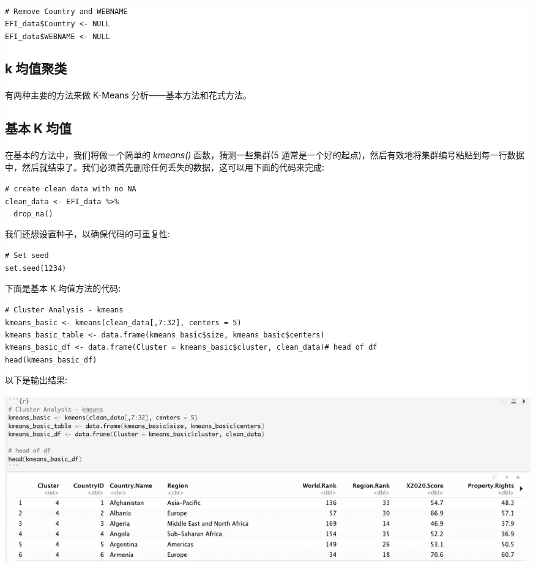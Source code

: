 ```
# Remove Country and WEBNAME
EFI_data$Country <- NULL
EFI_data$WEBNAME <- NULL
```

## k 均值聚类

有两种主要的方法来做 K-Means 分析——基本方法和花式方法。

## 基本 K 均值

在基本的方法中，我们将做一个简单的 *kmeans()* 函数，猜测一些集群(5 通常是一个好的起点)，然后有效地将集群编号粘贴到每一行数据中，然后就结束了。我们必须首先删除任何丢失的数据，这可以用下面的代码来完成:

```
# create clean data with no NA
clean_data <- EFI_data %>%
  drop_na()
```

我们还想设置种子，以确保代码的可重复性:

```
# Set seed
set.seed(1234)
```

下面是基本 K 均值方法的代码:

```
# Cluster Analysis - kmeans
kmeans_basic <- kmeans(clean_data[,7:32], centers = 5)
kmeans_basic_table <- data.frame(kmeans_basic$size, kmeans_basic$centers)
kmeans_basic_df <- data.frame(Cluster = kmeans_basic$cluster, clean_data)# head of df
head(kmeans_basic_df)
```

以下是输出结果:

![](img/93de04a3cd9952deae423660388f0fe6.png)
